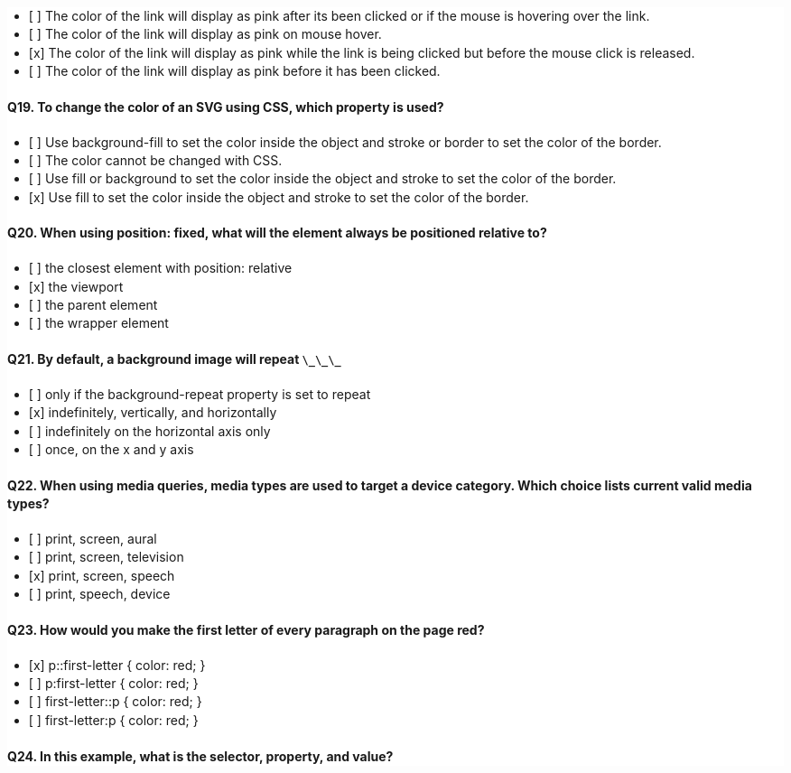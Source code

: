 -   <span id="528b">\[ \] The color of the link will display as pink after its been clicked or if the mouse is hovering over the link.</span>
-   <span id="43b3">\[ \] The color of the link will display as pink on mouse hover.</span>
-   <span id="0448">\[x\] The color of the link will display as pink while the link is being clicked but before the mouse click is released.</span>
-   <span id="45db">\[ \] The color of the link will display as pink before it has been clicked.</span>

#### Q19. To change the color of an SVG using CSS, which property is used?

-   <span id="9f10">\[ \] Use background-fill to set the color inside the object and stroke or border to set the color of the border.</span>
-   <span id="4955">\[ \] The color cannot be changed with CSS.</span>
-   <span id="f7c0">\[ \] Use fill or background to set the color inside the object and stroke to set the color of the border.</span>
-   <span id="724e">\[x\] Use fill to set the color inside the object and stroke to set the color of the border.</span>

#### Q20. When using position: fixed, what will the element always be positioned relative to?

-   <span id="fe9c">\[ \] the closest element with position: relative</span>
-   <span id="61e5">\[x\] the viewport</span>
-   <span id="6260">\[ \] the parent element</span>
-   <span id="50f0">\[ \] the wrapper element</span>

#### Q21. By default, a background image will repeat `\_\_\_`

-   <span id="ff58">\[ \] only if the background-repeat property is set to repeat</span>
-   <span id="e1f3">\[x\] indefinitely, vertically, and horizontally</span>
-   <span id="c6c7">\[ \] indefinitely on the horizontal axis only</span>
-   <span id="129a">\[ \] once, on the x and y axis</span>

#### Q22. When using media queries, media types are used to target a device category. Which choice lists current valid media types?

-   <span id="8014">\[ \] print, screen, aural</span>
-   <span id="3487">\[ \] print, screen, television</span>
-   <span id="64a8">\[x\] print, screen, speech</span>
-   <span id="73f7">\[ \] print, speech, device</span>

#### Q23. How would you make the first letter of every paragraph on the page red?

-   <span id="7012">\[x\] p::first-letter { color: red; }</span>
-   <span id="1b1b">\[ \] p:first-letter { color: red; }</span>
-   <span id="c339">\[ \] first-letter::p { color: red; }</span>
-   <span id="e2f8">\[ \] first-letter:p { color: red; }</span>

#### Q24. In this example, what is the selector, property, and value?

